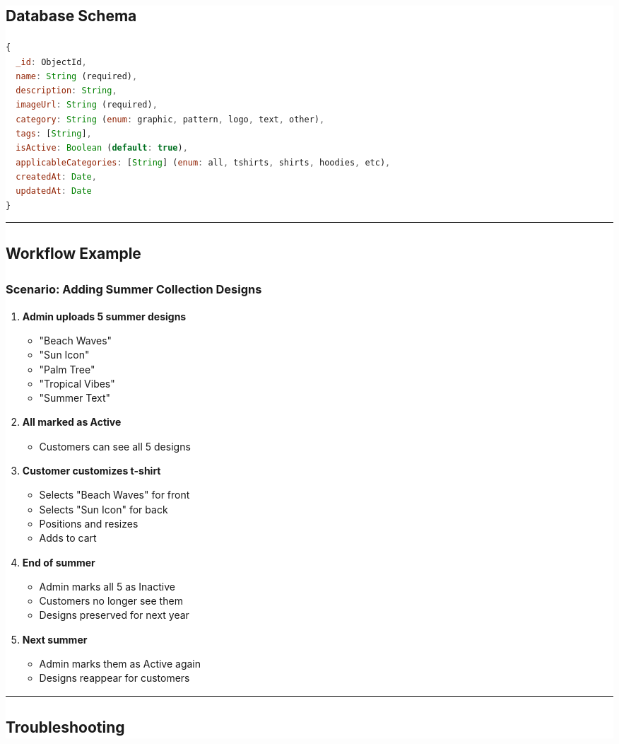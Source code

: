 
## Database Schema

```javascript
{
  _id: ObjectId,
  name: String (required),
  description: String,
  imageUrl: String (required),
  category: String (enum: graphic, pattern, logo, text, other),
  tags: [String],
  isActive: Boolean (default: true),
  applicableCategories: [String] (enum: all, tshirts, shirts, hoodies, etc),
  createdAt: Date,
  updatedAt: Date
}
```

---

## Workflow Example

### Scenario: Adding Summer Collection Designs

1. **Admin uploads 5 summer designs**
   - "Beach Waves"
   - "Sun Icon"
   - "Palm Tree"
   - "Tropical Vibes"
   - "Summer Text"

2. **All marked as Active**
   - Customers can see all 5 designs

3. **Customer customizes t-shirt**
   - Selects "Beach Waves" for front
   - Selects "Sun Icon" for back
   - Positions and resizes
   - Adds to cart

4. **End of summer**
   - Admin marks all 5 as Inactive
   - Customers no longer see them
   - Designs preserved for next year

5. **Next summer**
   - Admin marks them as Active again
   - Designs reappear for customers

---

## Troubleshooting
